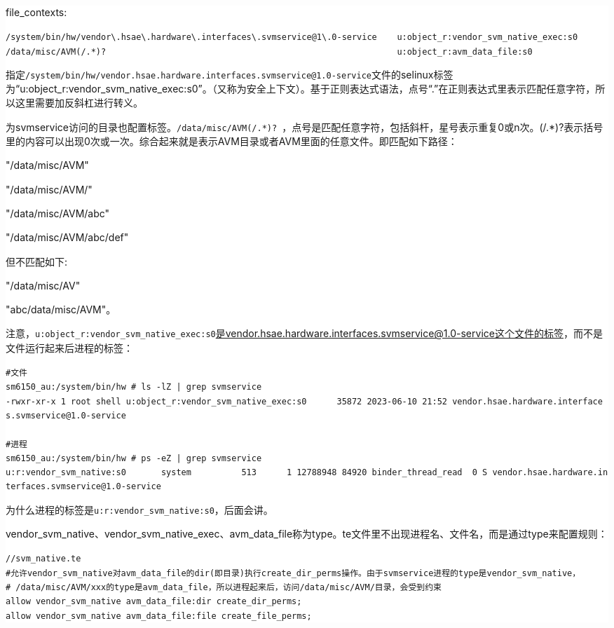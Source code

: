 file_contexts:

```
/system/bin/hw/vendor\.hsae\.hardware\.interfaces\.svmservice@1\.0-service    u:object_r:vendor_svm_native_exec:s0
/data/misc/AVM(/.*)?                                                          u:object_r:avm_data_file:s0
```

指定`/system/bin/hw/vendor.hsae.hardware.interfaces.svmservice@1.0-service`文件的selinux标签为“u:object_r:vendor_svm_native_exec:s0”。（又称为安全上下文）。基于正则表达式语法，点号“.”在正则表达式里表示匹配任意字符，所以这里需要加反斜杠进行转义。

为svmservice访问的目录也配置标签。`/data/misc/AVM(/.*)? `，点号是匹配任意字符，包括斜杆，星号表示重复0或n次。(/.*)?表示括号里的内容可以出现0次或一次。综合起来就是表示AVM目录或者AVM里面的任意文件。即匹配如下路径：

"/data/misc/AVM"

 "/data/misc/AVM/"

"/data/misc/AVM/abc"

 "/data/misc/AVM/abc/def"

但不匹配如下:

"/data/misc/AV"

"abc/data/misc/AVM"。



注意，`u:object_r:vendor_svm_native_exec:s0`是vendor.hsae.hardware.interfaces.svmservice@1.0-service这个文件的标签，而不是文件运行起来后进程的标签：

```
#文件
sm6150_au:/system/bin/hw # ls -lZ | grep svmservice
-rwxr-xr-x 1 root shell u:object_r:vendor_svm_native_exec:s0      35872 2023-06-10 21:52 vendor.hsae.hardware.interfaces.svmservice@1.0-service

#进程
sm6150_au:/system/bin/hw # ps -eZ | grep svmservice
u:r:vendor_svm_native:s0       system          513      1 12788948 84920 binder_thread_read  0 S vendor.hsae.hardware.interfaces.svmservice@1.0-service
```

为什么进程的标签是`u:r:vendor_svm_native:s0`，后面会讲。



vendor_svm_native、vendor_svm_native_exec、avm_data_file称为type。te文件里不出现进程名、文件名，而是通过type来配置规则：

```
//svm_native.te
#允许vendor_svm_native对avm_data_file的dir(即目录)执行create_dir_perms操作。由于svmservice进程的type是vendor_svm_native，
# /data/misc/AVM/xxx的type是avm_data_file，所以进程起来后，访问/data/misc/AVM/目录，会受到约束
allow vendor_svm_native avm_data_file:dir create_dir_perms;
allow vendor_svm_native avm_data_file:file create_file_perms;
```
